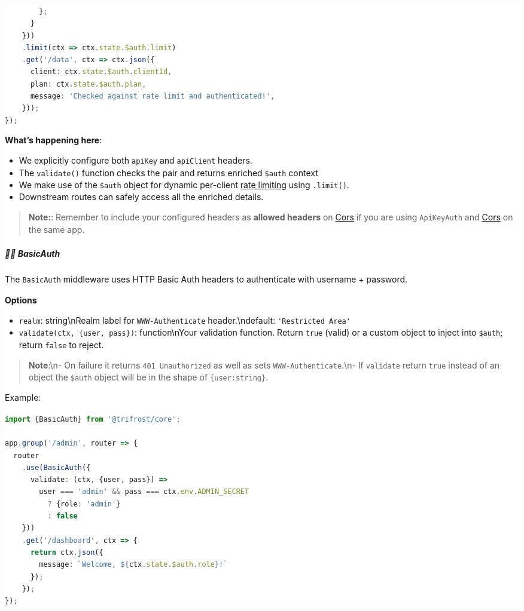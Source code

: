 ```typescript
        };
      }
    }))
    .limit(ctx => ctx.state.$auth.limit)
    .get('/data', ctx => ctx.json({
      client: ctx.state.$auth.clientId,
      plan: ctx.state.$auth.plan,
      message: 'Checked against rate limit and authenticated!',
    }));
});
```

**What’s happening here**:
- We explicitly configure both `apiKey` and `apiClient` headers.
- The `validate()` function checks the pair and returns enriched `$auth` context
- We make use of the `$auth` object for dynamic per-client [rate limiting](/docs/ratelimiting-api) using `.limit()`.
- Downstream routes can safely access all the enriched details.

> **Note:**: Remember to include your configured headers as **allowed headers** on [Cors](/docs/middleware-api-cors) if you are using `ApiKeyAuth` and [Cors](/docs/middleware-api-cors) on the same app.

##### 🧑‍💼 BasicAuth
The `BasicAuth` middleware uses HTTP Basic Auth headers to authenticate with username + password.

**Options**
- `realm`: string\nRealm label for `WWW-Authenticate` header.\ndefault: `'Restricted Area'`
- `validate(ctx, {user, pass})`: function\nYour validation function. Return `true` (valid) or a custom object to inject into `$auth`; return `false` to reject.

> **Note**:\n- On failure it returns `401 Unauthorized` as well as sets `WWW-Authenticate`.\n- If `validate` return `true` instead of an object the `$auth` object will be in the shape of `{user:string}`.

Example:
```typescript
import {BasicAuth} from '@trifrost/core';

app.group('/admin', router => {
  router
    .use(BasicAuth({
      validate: (ctx, {user, pass}) =>
        user === 'admin' && pass === ctx.env.ADMIN_SECRET
          ? {role: 'admin'}
          : false
    }))
    .get('/dashboard', ctx => {
      return ctx.json({
        message: `Welcome, ${ctx.state.$auth.role}!`
      });
    });
});
```
